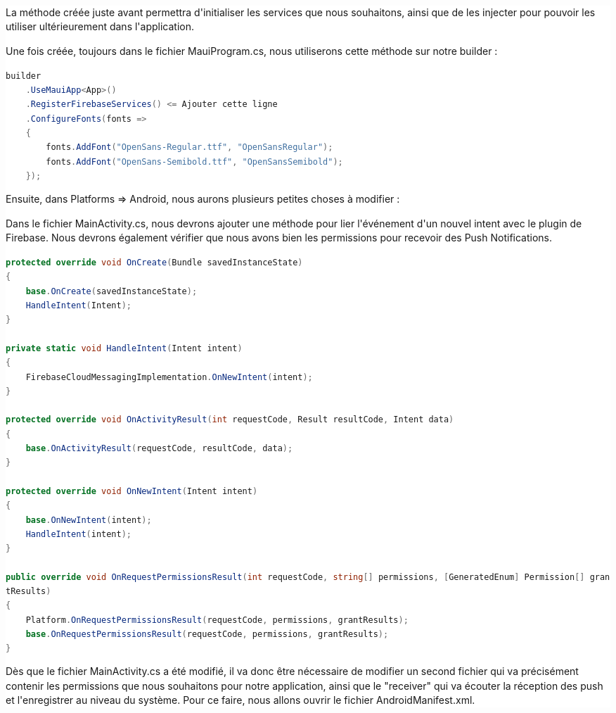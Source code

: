 La méthode créée juste avant permettra d'initialiser les services que nous souhaitons, ainsi que de les injecter pour pouvoir les utiliser ultérieurement dans l'application.

Une fois créée, toujours dans le fichier MauiProgram.cs, nous utiliserons cette méthode sur notre builder :

```csharp
builder
    .UseMauiApp<App>()
    .RegisterFirebaseServices() <= Ajouter cette ligne
    .ConfigureFonts(fonts =>
    {
        fonts.AddFont("OpenSans-Regular.ttf", "OpenSansRegular");
        fonts.AddFont("OpenSans-Semibold.ttf", "OpenSansSemibold");
    });
```

Ensuite, dans Platforms => Android, nous aurons plusieurs petites choses à modifier :

Dans le fichier MainActivity.cs, nous devrons ajouter une méthode pour lier l'événement d'un nouvel intent avec le plugin de Firebase. Nous devrons également vérifier que nous avons bien les permissions pour recevoir des Push Notifications.

```csharp
protected override void OnCreate(Bundle savedInstanceState)
{
    base.OnCreate(savedInstanceState);
    HandleIntent(Intent);
}

private static void HandleIntent(Intent intent)
{
    FirebaseCloudMessagingImplementation.OnNewIntent(intent);
}

protected override void OnActivityResult(int requestCode, Result resultCode, Intent data)
{
    base.OnActivityResult(requestCode, resultCode, data);
}

protected override void OnNewIntent(Intent intent)
{
    base.OnNewIntent(intent);
    HandleIntent(intent);
}

public override void OnRequestPermissionsResult(int requestCode, string[] permissions, [GeneratedEnum] Permission[] grantResults)
{
    Platform.OnRequestPermissionsResult(requestCode, permissions, grantResults);
    base.OnRequestPermissionsResult(requestCode, permissions, grantResults);
}
```

Dès que le fichier MainActivity.cs a été modifié, il va donc être nécessaire de modifier un second fichier qui va précisément contenir les permissions que nous souhaitons pour notre application, ainsi que le "receiver" qui va écouter la réception des push et l'enregistrer au niveau du système.
Pour ce faire, nous allons ouvrir le fichier AndroidManifest.xml.
